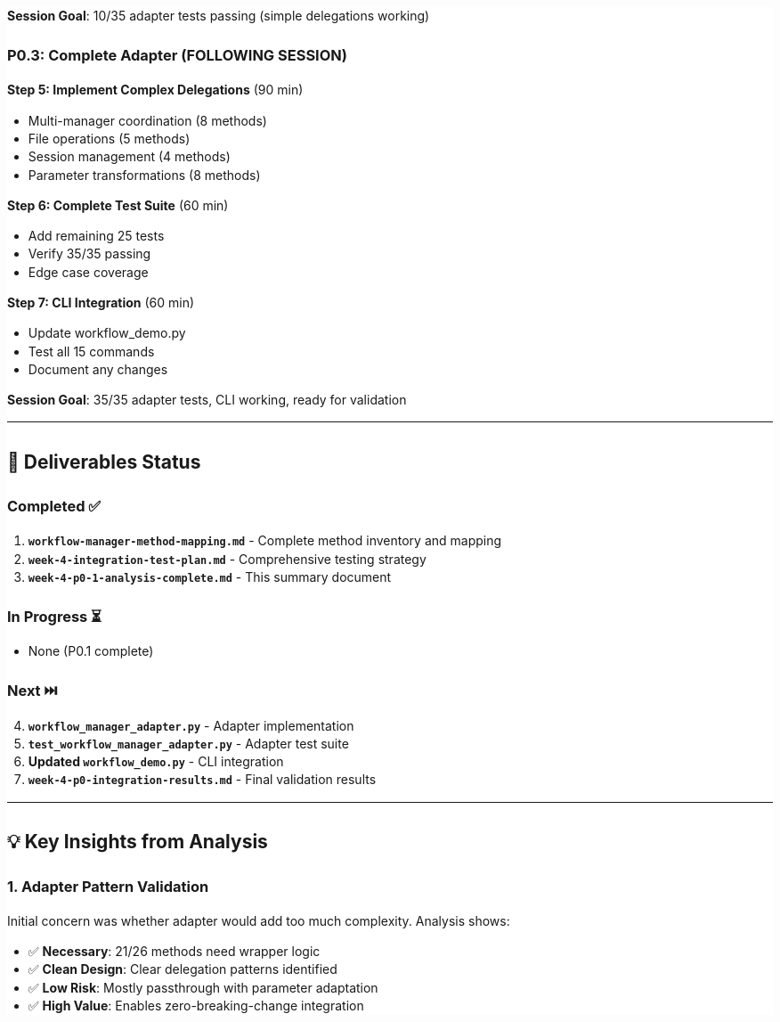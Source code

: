**Session Goal**: 10/35 adapter tests passing (simple delegations working)

### P0.3: Complete Adapter (FOLLOWING SESSION)

**Step 5: Implement Complex Delegations** (90 min)
- Multi-manager coordination (8 methods)
- File operations (5 methods)
- Session management (4 methods)
- Parameter transformations (8 methods)

**Step 6: Complete Test Suite** (60 min)
- Add remaining 25 tests
- Verify 35/35 passing
- Edge case coverage

**Step 7: CLI Integration** (60 min)
- Update workflow_demo.py
- Test all 15 commands
- Document any changes

**Session Goal**: 35/35 adapter tests, CLI working, ready for validation

---

## 📁 Deliverables Status

### Completed ✅
1. **`workflow-manager-method-mapping.md`** - Complete method inventory and mapping
2. **`week-4-integration-test-plan.md`** - Comprehensive testing strategy
3. **`week-4-p0-1-analysis-complete.md`** - This summary document

### In Progress ⏳
- None (P0.1 complete)

### Next ⏭️
4. **`workflow_manager_adapter.py`** - Adapter implementation
5. **`test_workflow_manager_adapter.py`** - Adapter test suite
6. **Updated `workflow_demo.py`** - CLI integration
7. **`week-4-p0-integration-results.md`** - Final validation results

---

## 💡 Key Insights from Analysis

### 1. Adapter Pattern Validation
Initial concern was whether adapter would add too much complexity. Analysis shows:
- ✅ **Necessary**: 21/26 methods need wrapper logic
- ✅ **Clean Design**: Clear delegation patterns identified
- ✅ **Low Risk**: Mostly passthrough with parameter adaptation
- ✅ **High Value**: Enables zero-breaking-change integration

